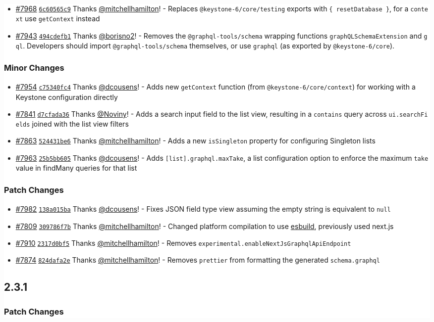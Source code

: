 - [#7968](https://github.com/keystonejs/keystone/pull/7968) [`6c60565c9`](https://github.com/keystonejs/keystone/commit/6c60565c940a9e27b8bb9b3e3e61260f22ee1e1a) Thanks [@mitchellhamilton](https://github.com/mitchellhamilton)! - Replaces `@keystone-6/core/testing` exports with `{ resetDatabase }`, for a `context` use `getContext` instead

- [#7943](https://github.com/keystonejs/keystone/pull/7943) [`494cdefb1`](https://github.com/keystonejs/keystone/commit/494cdefb1d08a6f3518fbc4946cdf0ffcb1aa6dd) Thanks [@borisno2](https://github.com/borisno2)! - Removes the `@graphql-tools/schema` wrapping functions `graphQLSchemaExtension` and `gql`. Developers should import `@graphql-tools/schema` themselves, or use `graphql` (as exported by `@keystone-6/core`).

### Minor Changes

- [#7954](https://github.com/keystonejs/keystone/pull/7954) [`c75340fc4`](https://github.com/keystonejs/keystone/commit/c75340fc44757044049712fd6910010ac2029390) Thanks [@dcousens](https://github.com/dcousens)! - Adds new `getContext` function (from `@keystone-6/core/context`) for working with a Keystone configuration directly

- [#7841](https://github.com/keystonejs/keystone/pull/7841) [`d7cfada36`](https://github.com/keystonejs/keystone/commit/d7cfada36baf0a9b94576bc004a747ddd2fa127c) Thanks [@Noviny](https://github.com/Noviny)! - Adds a search input field to the list view, resulting in a `contains` query across `ui.searchFields` joined with the list view filters

- [#7863](https://github.com/keystonejs/keystone/pull/7863) [`524431be6`](https://github.com/keystonejs/keystone/commit/524431be6795421b3b1bf6e42276cc81979e5255) Thanks [@mitchellhamilton](https://github.com/mitchellhamilton)! - Adds a new `isSingleton` property for configuring Singleton lists

- [#7963](https://github.com/keystonejs/keystone/pull/7963) [`25b5bb605`](https://github.com/keystonejs/keystone/commit/25b5bb6057a9dfba50bf7e3bbb454a24ff30820b) Thanks [@dcousens](https://github.com/dcousens)! - Adds `[list].graphql.maxTake`, a list configuration option to enforce the maximum `take` value in findMany queries for that list

### Patch Changes

- [#7982](https://github.com/keystonejs/keystone/pull/7982) [`138a015ba`](https://github.com/keystonejs/keystone/commit/138a015ba030c46f483a773c032f6748dc71ca66) Thanks [@dcousens](https://github.com/dcousens)! - Fixes JSON field type view assuming the empty string is equivalent to `null`

- [#7809](https://github.com/keystonejs/keystone/pull/7809) [`309786f7b`](https://github.com/keystonejs/keystone/commit/309786f7bfe9d32a25726b156a20be79123dc236) Thanks [@mitchellhamilton](https://github.com/mitchellhamilton)! - Changed platform compilation to use [esbuild](https://esbuild.github.io/), previously used next.js

- [#7910](https://github.com/keystonejs/keystone/pull/7910) [`2317d0bf5`](https://github.com/keystonejs/keystone/commit/2317d0bf5f9c9ce17a5d5106a12e408586e0cef6) Thanks [@mitchellhamilton](https://github.com/mitchellhamilton)! - Removes `experimental.enableNextJsGraphqlApiEndpoint`

- [#7874](https://github.com/keystonejs/keystone/pull/7874) [`824dafa2e`](https://github.com/keystonejs/keystone/commit/824dafa2ecb9a28561879d8e38ba5cc0753d6e42) Thanks [@mitchellhamilton](https://github.com/mitchellhamilton)! - Removes `prettier` from formatting the generated `schema.graphql`

## 2.3.1

### Patch Changes
